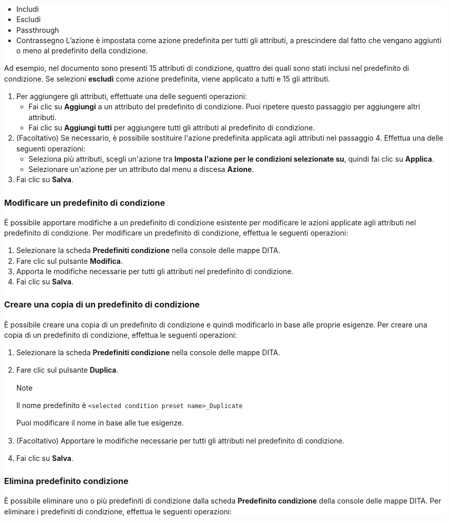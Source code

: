    * Includi
   * Escludi
   * Passthrough
   * Contrassegno
L’azione è impostata come azione predefinita per tutti gli attributi, a prescindere dal fatto che vengano aggiunti o meno al predefinito della condizione.

   Ad esempio, nel documento sono presenti 15 attributi di condizione, quattro dei quali sono stati inclusi nel predefinito di condizione. Se selezioni **escludi** come azione predefinita, viene applicato a tutti e 15 gli attributi.

1. Per aggiungere gli attributi, effettuate una delle seguenti operazioni:
   * Fai clic su **Aggiungi** a un attributo del predefinito di condizione. Puoi ripetere questo passaggio per aggiungere altri attributi.
   * Fai clic su **Aggiungi tutti** per aggiungere tutti gli attributi al predefinito di condizione.
1. \(Facoltativo\) Se necessario, è possibile sostituire l&#39;azione predefinita applicata agli attributi nel passaggio 4. Effettua una delle seguenti operazioni:
   * Seleziona più attributi, scegli un&#39;azione tra **Imposta l&#39;azione per le condizioni selezionate su**, quindi fai clic su **Applica**.
   * Selezionare un&#39;azione per un attributo dal menu a discesa **Azione**.
1. Fai clic su **Salva**.

### Modificare un predefinito di condizione

È possibile apportare modifiche a un predefinito di condizione esistente per modificare le azioni applicate agli attributi nel predefinito di condizione. Per modificare un predefinito di condizione, effettua le seguenti operazioni:

1. Selezionare la scheda **Predefiniti condizione** nella console delle mappe DITA.
1. Fare clic sul pulsante **Modifica**.
1. Apporta le modifiche necessarie per tutti gli attributi nel predefinito di condizione.
1. Fai clic su **Salva**.

### Creare una copia di un predefinito di condizione

È possibile creare una copia di un predefinito di condizione e quindi modificarlo in base alle proprie esigenze. Per creare una copia di un predefinito di condizione, effettua le seguenti operazioni:

1. Selezionare la scheda **Predefiniti condizione** nella console delle mappe DITA.
1. Fare clic sul pulsante **Duplica**.

   >[!NOTE]
   >
   > Il nome predefinito è `<selected condition preset name>_Duplicate`

   Puoi modificare il nome in base alle tue esigenze.

1. \(Facoltativo\) Apportare le modifiche necessarie per tutti gli attributi nel predefinito di condizione.
1. Fai clic su **Salva**.

### Elimina predefinito condizione

È possibile eliminare uno o più predefiniti di condizione dalla scheda **Predefinito condizione** della console delle mappe DITA. Per eliminare i predefiniti di condizione, effettua le seguenti operazioni:
